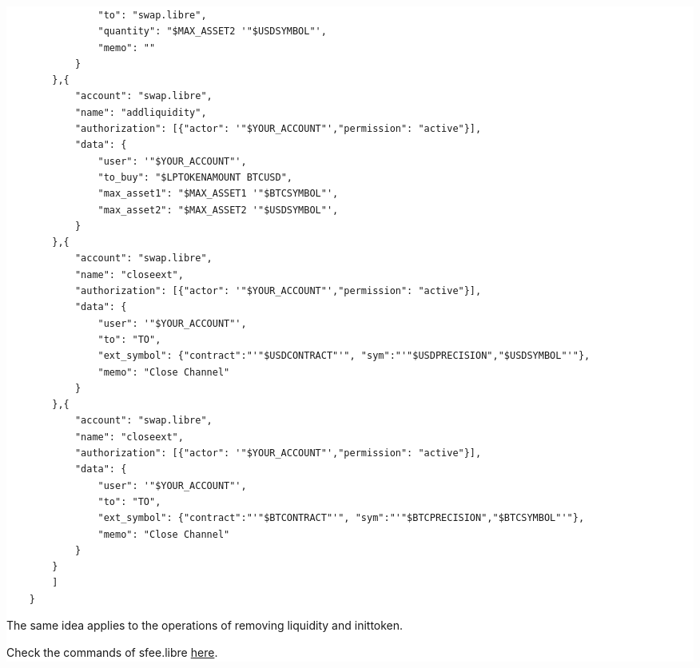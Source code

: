 ```
                "to": "swap.libre",
                "quantity": "$MAX_ASSET2 '"$USDSYMBOL"',
                "memo": ""
            }
        },{
            "account": "swap.libre",
            "name": "addliquidity",
            "authorization": [{"actor": '"$YOUR_ACCOUNT"',"permission": "active"}],
            "data": {
                "user": '"$YOUR_ACCOUNT"',
                "to_buy": "$LPTOKENAMOUNT BTCUSD",
                "max_asset1": "$MAX_ASSET1 '"$BTCSYMBOL"',
                "max_asset2": "$MAX_ASSET2 '"$USDSYMBOL"',                
            }
        },{
            "account": "swap.libre",
            "name": "closeext",
            "authorization": [{"actor": '"$YOUR_ACCOUNT"',"permission": "active"}],
            "data": {
                "user": '"$YOUR_ACCOUNT"',
                "to": "TO",
                "ext_symbol": {"contract":"'"$USDCONTRACT"'", "sym":"'"$USDPRECISION","$USDSYMBOL"'"},
                "memo": "Close Channel"
            }
        },{
            "account": "swap.libre",
            "name": "closeext",
            "authorization": [{"actor": '"$YOUR_ACCOUNT"',"permission": "active"}],
            "data": {
                "user": '"$YOUR_ACCOUNT"',
                "to": "TO",                
                "ext_symbol": {"contract":"'"$BTCONTRACT"'", "sym":"'"$BTCPRECISION","$BTCSYMBOL"'"},
                "memo": "Close Channel"
            }
        }
        ]
    }    
```

The same idea applies to the operations of removing liquidity and inittoken.

Check the commands of sfee.libre [here](sfee.libre/README.md).